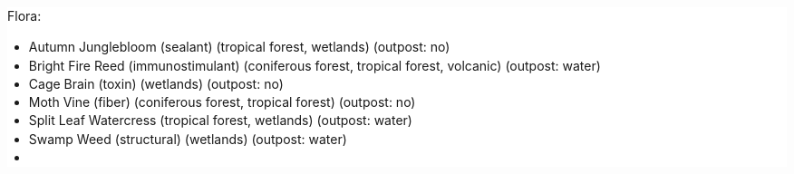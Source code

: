 Flora:

- Autumn Junglebloom (sealant) (tropical forest, wetlands) (outpost: no)
- Bright Fire Reed (immunostimulant) (coniferous forest, tropical forest, volcanic) (outpost: water)
- Cage Brain (toxin) (wetlands) (outpost: no)
- Moth Vine (fiber) (coniferous forest, tropical forest) (outpost: no)
- Split Leaf Watercress (tropical forest, wetlands) (outpost: water)
- Swamp Weed (structural) (wetlands) (outpost: water)
- 

